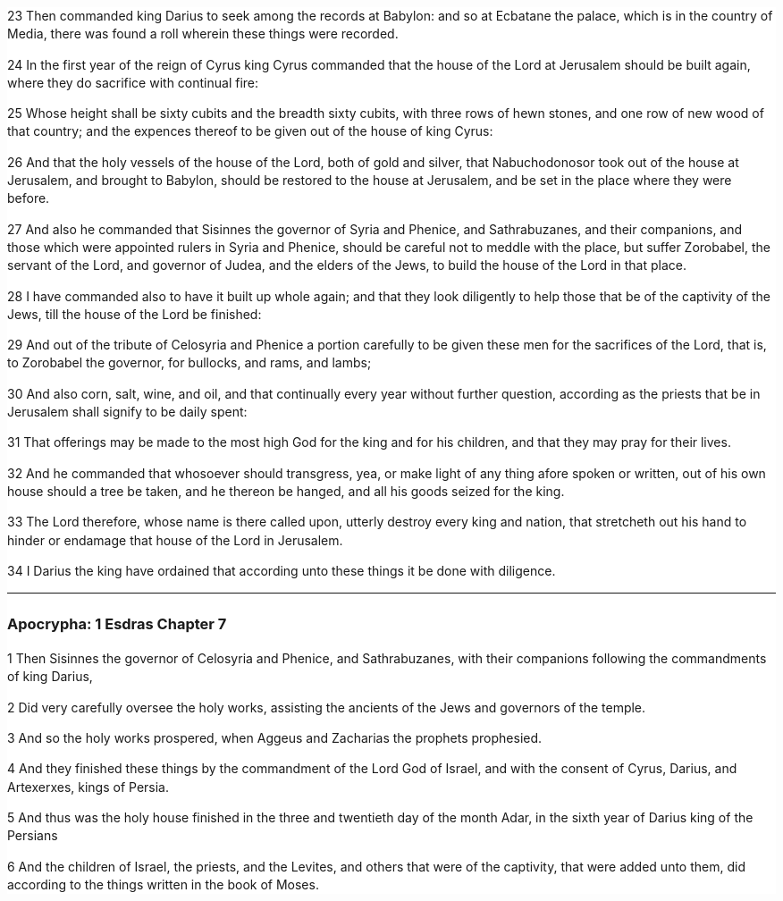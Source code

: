 23 Then commanded king Darius to seek among the records at Babylon: and so at Ecbatane the palace, which is in the country of Media, there was found a roll wherein these things were recorded.

24 In the first year of the reign of Cyrus king Cyrus commanded that the house of the Lord at Jerusalem should be built again, where they do sacrifice with continual fire:

25 Whose height shall be sixty cubits and the breadth sixty cubits, with three rows of hewn stones, and one row of new wood of that country; and the expences thereof to be given out of the house of king Cyrus:

26 And that the holy vessels of the house of the Lord, both of gold and silver, that Nabuchodonosor took out of the house at Jerusalem, and brought to Babylon, should be restored to the house at Jerusalem, and be set in the place where they were before.

27 And also he commanded that Sisinnes the governor of Syria and Phenice, and Sathrabuzanes, and their companions, and those which were appointed rulers in Syria and Phenice, should be careful not to meddle with the place, but suffer Zorobabel, the servant of the Lord, and governor of Judea, and the elders of the Jews, to build the house of the Lord in that place.

28 I have commanded also to have it built up whole again; and that they look diligently to help those that be of the captivity of the Jews, till the house of the Lord be finished:

29 And out of the tribute of Celosyria and Phenice a portion carefully to be given these men for the sacrifices of the Lord, that is, to Zorobabel the governor, for bullocks, and rams, and lambs;

30 And also corn, salt, wine, and oil, and that continually every year without further question, according as the priests that be in Jerusalem shall signify to be daily spent:

31 That offerings may be made to the most high God for the king and for his children, and that they may pray for their lives.

32 And he commanded that whosoever should transgress, yea, or make light of any thing afore spoken or written, out of his own house should a tree be taken, and he thereon be hanged, and all his goods seized for the king.

33 The Lord therefore, whose name is there called upon, utterly destroy every king and nation, that stretcheth out his hand to hinder or endamage that house of the Lord in Jerusalem.

34 I Darius the king have ordained that according unto these things it be done with diligence.

* * *

### Apocrypha: 1 Esdras Chapter 7

1 Then Sisinnes the governor of Celosyria and Phenice, and Sathrabuzanes, with their companions following the commandments of king Darius,

2 Did very carefully oversee the holy works, assisting the ancients of the Jews and governors of the temple.

3 And so the holy works prospered, when Aggeus and Zacharias the prophets prophesied.

4 And they finished these things by the commandment of the Lord God of Israel, and with the consent of Cyrus, Darius, and Artexerxes, kings of Persia.

5 And thus was the holy house finished in the three and twentieth day of the month Adar, in the sixth year of Darius king of the Persians

6 And the children of Israel, the priests, and the Levites, and others that were of the captivity, that were added unto them, did according to the things written in the book of Moses.
